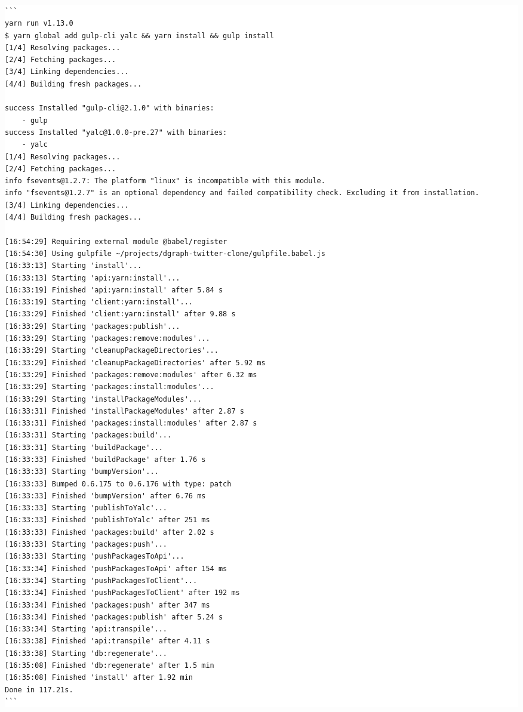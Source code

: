     ```
    yarn run v1.13.0
    $ yarn global add gulp-cli yalc && yarn install && gulp install
    [1/4] Resolving packages...
    [2/4] Fetching packages...
    [3/4] Linking dependencies...
    [4/4] Building fresh packages...

    success Installed "gulp-cli@2.1.0" with binaries:
        - gulp
    success Installed "yalc@1.0.0-pre.27" with binaries:
        - yalc
    [1/4] Resolving packages...
    [2/4] Fetching packages...
    info fsevents@1.2.7: The platform "linux" is incompatible with this module.
    info "fsevents@1.2.7" is an optional dependency and failed compatibility check. Excluding it from installation.
    [3/4] Linking dependencies...
    [4/4] Building fresh packages...

    [16:54:29] Requiring external module @babel/register
    [16:54:30] Using gulpfile ~/projects/dgraph-twitter-clone/gulpfile.babel.js
    [16:33:13] Starting 'install'...
    [16:33:13] Starting 'api:yarn:install'...
    [16:33:19] Finished 'api:yarn:install' after 5.84 s
    [16:33:19] Starting 'client:yarn:install'...
    [16:33:29] Finished 'client:yarn:install' after 9.88 s
    [16:33:29] Starting 'packages:publish'...
    [16:33:29] Starting 'packages:remove:modules'...
    [16:33:29] Starting 'cleanupPackageDirectories'...
    [16:33:29] Finished 'cleanupPackageDirectories' after 5.92 ms
    [16:33:29] Finished 'packages:remove:modules' after 6.32 ms
    [16:33:29] Starting 'packages:install:modules'...
    [16:33:29] Starting 'installPackageModules'...
    [16:33:31] Finished 'installPackageModules' after 2.87 s
    [16:33:31] Finished 'packages:install:modules' after 2.87 s
    [16:33:31] Starting 'packages:build'...
    [16:33:31] Starting 'buildPackage'...
    [16:33:33] Finished 'buildPackage' after 1.76 s
    [16:33:33] Starting 'bumpVersion'...
    [16:33:33] Bumped 0.6.175 to 0.6.176 with type: patch
    [16:33:33] Finished 'bumpVersion' after 6.76 ms
    [16:33:33] Starting 'publishToYalc'...
    [16:33:33] Finished 'publishToYalc' after 251 ms
    [16:33:33] Finished 'packages:build' after 2.02 s
    [16:33:33] Starting 'packages:push'...
    [16:33:33] Starting 'pushPackagesToApi'...
    [16:33:34] Finished 'pushPackagesToApi' after 154 ms
    [16:33:34] Starting 'pushPackagesToClient'...
    [16:33:34] Finished 'pushPackagesToClient' after 192 ms
    [16:33:34] Finished 'packages:push' after 347 ms
    [16:33:34] Finished 'packages:publish' after 5.24 s
    [16:33:34] Starting 'api:transpile'...
    [16:33:38] Finished 'api:transpile' after 4.11 s
    [16:33:38] Starting 'db:regenerate'...
    [16:35:08] Finished 'db:regenerate' after 1.5 min
    [16:35:08] Finished 'install' after 1.92 min
    Done in 117.21s.
    ```
